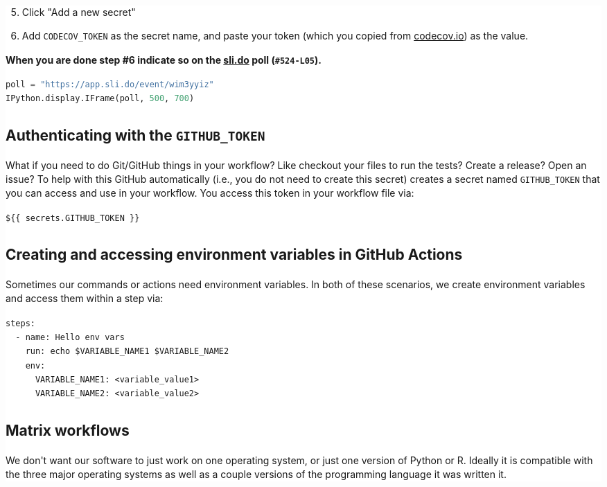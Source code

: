 5. Click "Add a new secret"

6. Add `CODECOV_TOKEN` as the secret name, and paste your token (which you copied from [codecov.io](https://codecov.io/)) as the value.

**When you are done step #6 indicate so on the [sli.do](https://www.sli.do) poll (`#524-L05`).**


```python
poll = "https://app.sli.do/event/wim3yyiz"
IPython.display.IFrame(poll, 500, 700)
```





<iframe
    width="500"
    height="700"
    src="https://app.sli.do/event/wim3yyiz"
    frameborder="0"
    allowfullscreen
></iframe>




## Authenticating with the `GITHUB_TOKEN`

What if you need to do Git/GitHub things in your workflow? Like checkout your files to run the tests? Create a release? Open an issue? To help with this GitHub automatically (i.e., you do not need to create this secret) creates a secret named `GITHUB_TOKEN` that you can access and use in your workflow. You access this token in your workflow file via:

```
${{ secrets.GITHUB_TOKEN }}
```

## Creating and accessing environment variables in GitHub Actions

Sometimes our commands or actions need environment variables. In both of these scenarios, we create environment variables and access them within a step via: 

```
steps:
  - name: Hello env vars
    run: echo $VARIABLE_NAME1 $VARIABLE_NAME2
    env:
      VARIABLE_NAME1: <variable_value1>
      VARIABLE_NAME2: <variable_value2>
```



## Matrix workflows

We don't want our software to just work on one operating system, or just one version of Python or R. Ideally it is compatible with the three major operating systems as well as a couple versions of the programming language it was written it.
